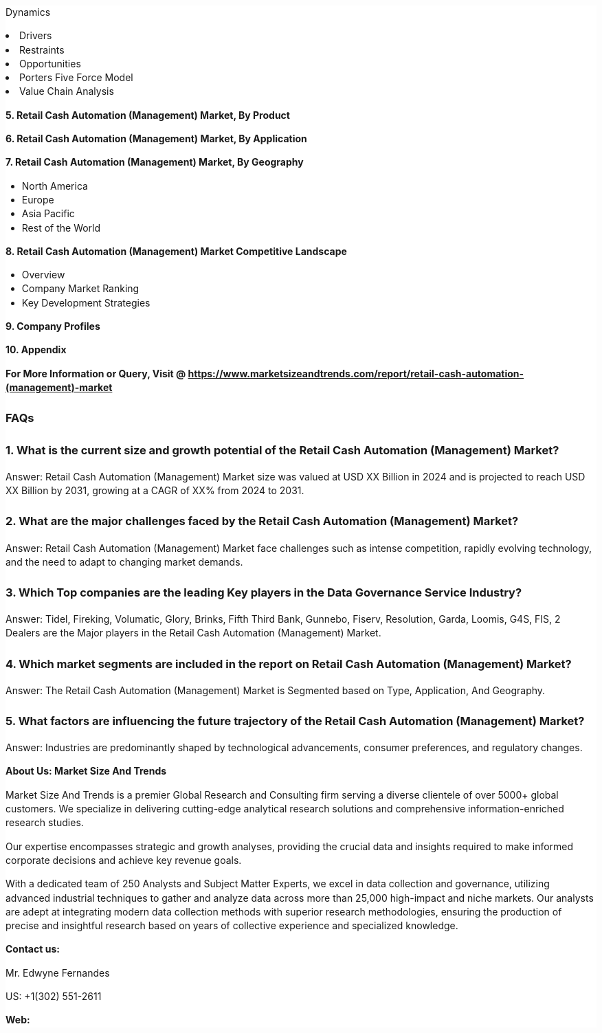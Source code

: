 Dynamics</span></li><li><span class="">Drivers</span></li><li><span class="">Restraints</span></li><li><span class="">Opportunities</span></li><li><span class="">Porters Five Force Model</span></li><li><span class="">Value Chain Analysis</span></li></ul></div><div class="" data-test-id=""><p><strong><span class="">5. Retail Cash Automation (Management) Market, By Product</span></strong></p></div><div class="" data-test-id=""><p><strong><span class="">6. Retail Cash Automation (Management) Market, By Application</span></strong></p></div><div class="" data-test-id=""><p><strong><span class="">7. Retail Cash Automation (Management) Market, By Geography</span></strong></p></div><div class="" data-test-id=""><ul><li><span class="">North America</span></li><li><span class="">Europe</span></li><li><span class="">Asia Pacific</span></li><li><span class="">Rest of the World</span></li></ul></div><div class="" data-test-id=""><p><strong><span class="">8. Retail Cash Automation (Management) Market Competitive Landscape</span></strong></p></div><div class="" data-test-id=""><ul><li><span class="">Overview</span></li><li><span class="">Company Market Ranking</span></li><li><span class="">Key Development Strategies</span></li></ul></div><div class="" data-test-id=""><p><strong><span class="">9. Company Profiles</span></strong></p></div><div class="" data-test-id=""><p><strong><span class="">10. Appendix</span></strong></p></div><div class="" data-test-id=""><p><strong><span class="">For More Information or Query, Visit @ <a href="https://www.marketsizeandtrends.com/report/retail-cash-automation-(management)-market" target="_blank">https://www.marketsizeandtrends.com/report/retail-cash-automation-(management)-market</a></span></strong></p></div><div class="" data-test-id=""><div class="article-main__content" data-test-id="publishing-text-block"><h3><strong><span class="">FAQs</span></strong></h3></div><div class="article-main__content" data-test-id="publishing-text-block"><h3><span class="">1. What is the current size and growth potential of the Retail Cash Automation (Management) Market?</span></h3></div><div class="article-main__content" data-test-id="publishing-text-block"><p><span class="font-[700]">Answer</span><span class="">: Retail Cash Automation (Management) Market size was valued at USD XX Billion in 2024 and is projected to reach USD XX Billion by 2031, growing at a CAGR of XX% from 2024 to 2031.</span></p></div><div class="article-main__content" data-test-id="publishing-text-block"><h3><span class="">2. What are the major challenges faced by the Retail Cash Automation (Management) Market?</span></h3></div><div class="article-main__content" data-test-id="publishing-text-block"><p><span class="font-[700]">Answer</span><span class="">: Retail Cash Automation (Management) Market face challenges such as intense competition, rapidly evolving technology, and the need to adapt to changing market demands.</span></p></div><div class="article-main__content" data-test-id="publishing-text-block"><h3><span class="">3. Which Top companies are the leading Key players in the Data Governance Service Industry?</span></h3></div><div class="article-main__content" data-test-id="publishing-text-block"><p><span class="font-[700]">Answer</span><span class="">: Tidel, Fireking, Volumatic, Glory, Brinks, Fifth Third Bank, Gunnebo, Fiserv, Resolution, Garda, Loomis, G4S, FIS, 2 Dealers are the Major players in the Retail Cash Automation (Management) Market.</span></p></div><div class="article-main__content" data-test-id="publishing-text-block"><h3><span class="">4. Which market segments are included in the report on Retail Cash Automation (Management) Market?</span></h3></div><div class="article-main__content" data-test-id="publishing-text-block"><p><span class="font-[700]">Answer</span><span class="">: The Retail Cash Automation (Management) Market is Segmented based on Type, Application, And Geography.</span></p></div><div class="article-main__content" data-test-id="publishing-text-block"><h3><span class="">5. What factors are influencing the future trajectory of the Retail Cash Automation (Management) Market?</span></h3></div><div class="article-main__content" data-test-id="publishing-text-block"><p><span class="font-[700]">Answer:</span><span class="">&nbsp;Industries are predominantly shaped by technological advancements, consumer preferences, and regulatory changes.</span></p></div><p><strong><span class="">About Us: Market Size And Trends</span></strong></p></div><div class="" data-test-id=""><p><span class="">Market Size And Trends is a premier Global Research and Consulting firm serving a diverse clientele of over 5000+ global customers. We specialize in delivering cutting-edge analytical research solutions and comprehensive information-enriched research studies.</span></p></div><div class="" data-test-id=""><p><span class="">Our expertise encompasses strategic and growth analyses, providing the crucial data and insights required to make informed corporate decisions and achieve key revenue goals.</span></p></div><div class="" data-test-id=""><p><span class="">With a dedicated team of 250 Analysts and Subject Matter Experts, we excel in data collection and governance, utilizing advanced industrial techniques to gather and analyze data across more than 25,000 high-impact and niche markets. Our analysts are adept at integrating modern data collection methods with superior research methodologies, ensuring the production of precise and insightful research based on years of collective experience and specialized knowledge.</span></p></div><div class="" data-test-id=""><p><strong><span class="">Contact us:</span></strong></p></div><div class="" data-test-id=""><p><span class="">Mr. Edwyne Fernandes</span></p></div><div class="" data-test-id=""><p><span class="">US: +1(302) 551-2611<br /></span></p><p><span class=""><strong>Web:</strong>